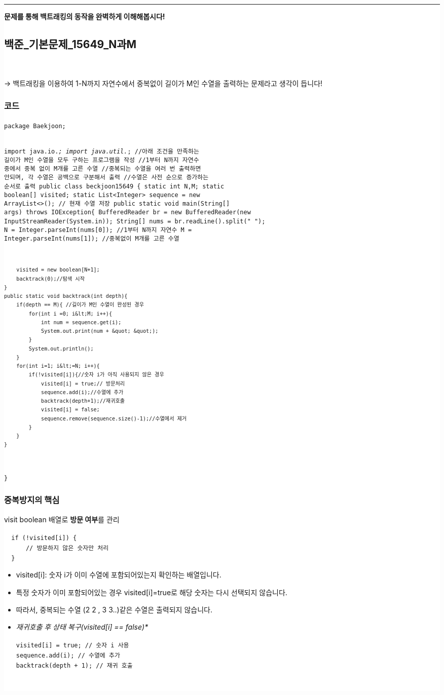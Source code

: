 </ol>
<hr />
<p><strong>문제를 통해 백트래킹의 동작을 완벽하게 이해해봅시다!</strong></p>
<h2 id="백준_기본문제_15649_n과m">백준_기본문제_15649_N과M</h2>
<p><img alt="" src="https://velog.velcdn.com/images/ronaldo_7/post/6e9ee7c6-a485-4b24-91eb-4878c602e6f5/image.png" /></p>
<p>→ 백트래킹을 이용하여 1-N까지 자연수에서 중복없이 길이가 M인 수열을 출력하는 문제라고 생각이 듭니다!</p>
<h3 id="코드">코드</h3>
<pre><code class="language-java">package Baekjoon;

import java.io.*;
import java.util.*;
//아래 조건을 만족하는 길이가 M인 수열을 모두 구하는 프로그램을 작성
//1부터 N까지 자연수 중에서 중복 없이 M개를 고른 수열
//중복되는 수열을 여러 번 출력하면 안되며, 각 수열은 공백으로 구분해서 출력
//수열은 사전 순으로 증가하는 순서로 출력
public class beckjoon15649 {
    static int N,M;
    static boolean[] visited;
    static List&lt;Integer&gt; sequence = new ArrayList&lt;&gt;(); // 현재 수열 저장
    public static void main(String[] args) throws IOException{
        BufferedReader br = new BufferedReader(new InputStreamReader(System.in));
        String[] nums = br.readLine().split(&quot; &quot;);
        N = Integer.parseInt(nums[0]); //1부터 N까지 자연수
        M = Integer.parseInt(nums[1]); //중복없이 M개를 고른 수열

        visited = new boolean[N+1];
        backtrack(0);//탐색 시작
    }
    public static void backtrack(int depth){
        if(depth == M){ //길이가 M인 수열이 완성된 경우
            for(int i =0; i&lt;M; i++){
                int num = sequence.get(i);
                System.out.print(num + &quot; &quot;);
            }
            System.out.println();
        }
        for(int i=1; i&lt;=N; i++){
            if(!visited[i]){//숫자 i가 아직 사용되지 않은 경우
                visited[i] = true;// 방문처리
                sequence.add(i);//수열에 추가
                backtrack(depth+1);//재귀호출
                visited[i] = false;
                sequence.remove(sequence.size()-1);//수열에서 제거
            }
        }
    }

}</code></pre>
<h3 id="중복방지의-핵심">중복방지의 핵심</h3>
<p>  visit boolean 배열로 <strong>방문 여부</strong>를 관리</p>
<pre><code class="language-java">  if (!visited[i]) {
      // 방문하지 않은 숫자만 처리
  }</code></pre>
<ul>
<li><p>visited[i]: 숫자 i가 이미 수열에 포함되어있는지 확인하는 배열입니다.</p>
</li>
<li><p>특정 숫자가 이미 포함되어있는 경우 visited[i]=true로 해당 숫자는 다시 선택되지 않습니다.</p>
</li>
<li><p>따라서, 중복되는 수열 (2 2 , 3 3..)같은 수열은 출력되지 않습니다.</p>
</li>
<li><p><em>재귀호출 후 상태 복구(visited[i] == false)*</em></p>
<pre><code class="language-java">visited[i] = true; // 숫자 i 사용
sequence.add(i); // 수열에 추가
backtrack(depth + 1); // 재귀 호출